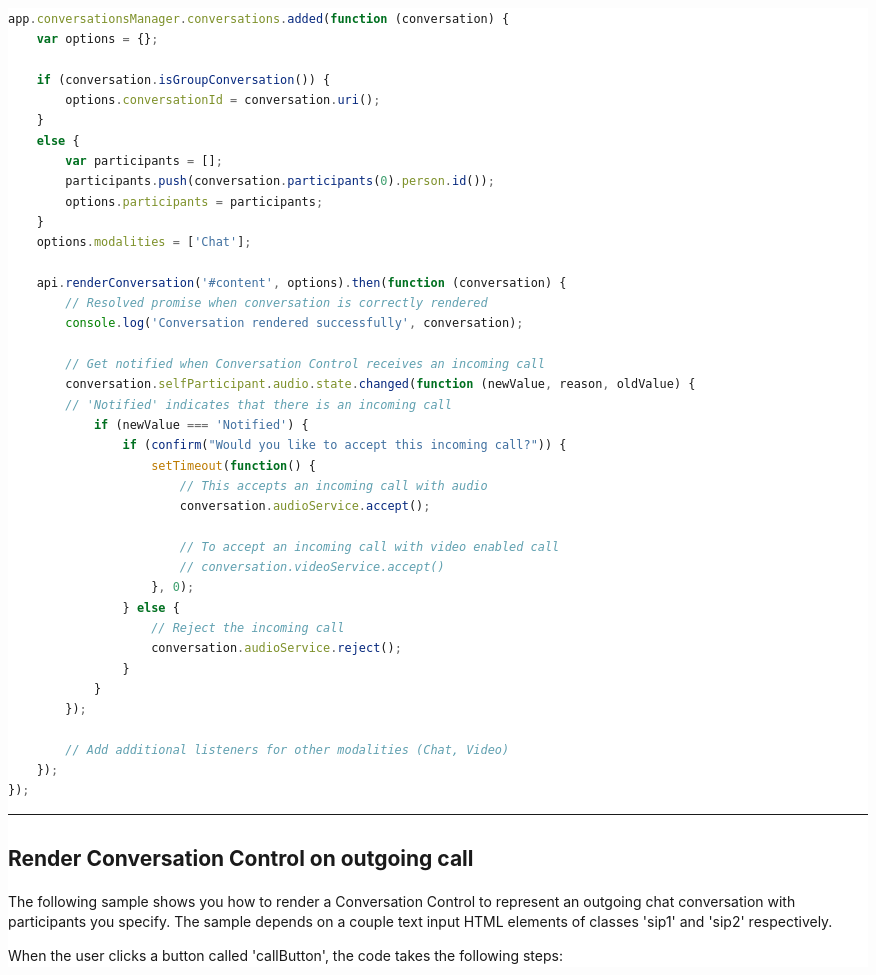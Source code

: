 ``` js
app.conversationsManager.conversations.added(function (conversation) {
    var options = {};

    if (conversation.isGroupConversation()) {
        options.conversationId = conversation.uri();
    }
    else {
        var participants = [];
        participants.push(conversation.participants(0).person.id());
        options.participants = participants;
    }
    options.modalities = ['Chat'];

    api.renderConversation('#content', options).then(function (conversation) {
        // Resolved promise when conversation is correctly rendered
        console.log('Conversation rendered successfully', conversation);

        // Get notified when Conversation Control receives an incoming call
        conversation.selfParticipant.audio.state.changed(function (newValue, reason, oldValue) {
        // 'Notified' indicates that there is an incoming call
            if (newValue === 'Notified') {
                if (confirm("Would you like to accept this incoming call?")) {
                    setTimeout(function() {
                        // This accepts an incoming call with audio
                        conversation.audioService.accept();

                        // To accept an incoming call with video enabled call
                        // conversation.videoService.accept()
                    }, 0);
                } else {
                    // Reject the incoming call
                    conversation.audioService.reject();
                }
            }
        });

        // Add additional listeners for other modalities (Chat, Video)
    });
});       
```

---
<a name="outgoing-call"> </a>

## Render Conversation Control on outgoing call

The following sample shows you how to render a Conversation Control to represent an outgoing
chat conversation with participants you specify. The sample depends on a couple text input
HTML elements of classes 'sip1' and 'sip2' respectively. 

When the user clicks a button called 'callButton', the code takes the following steps:
